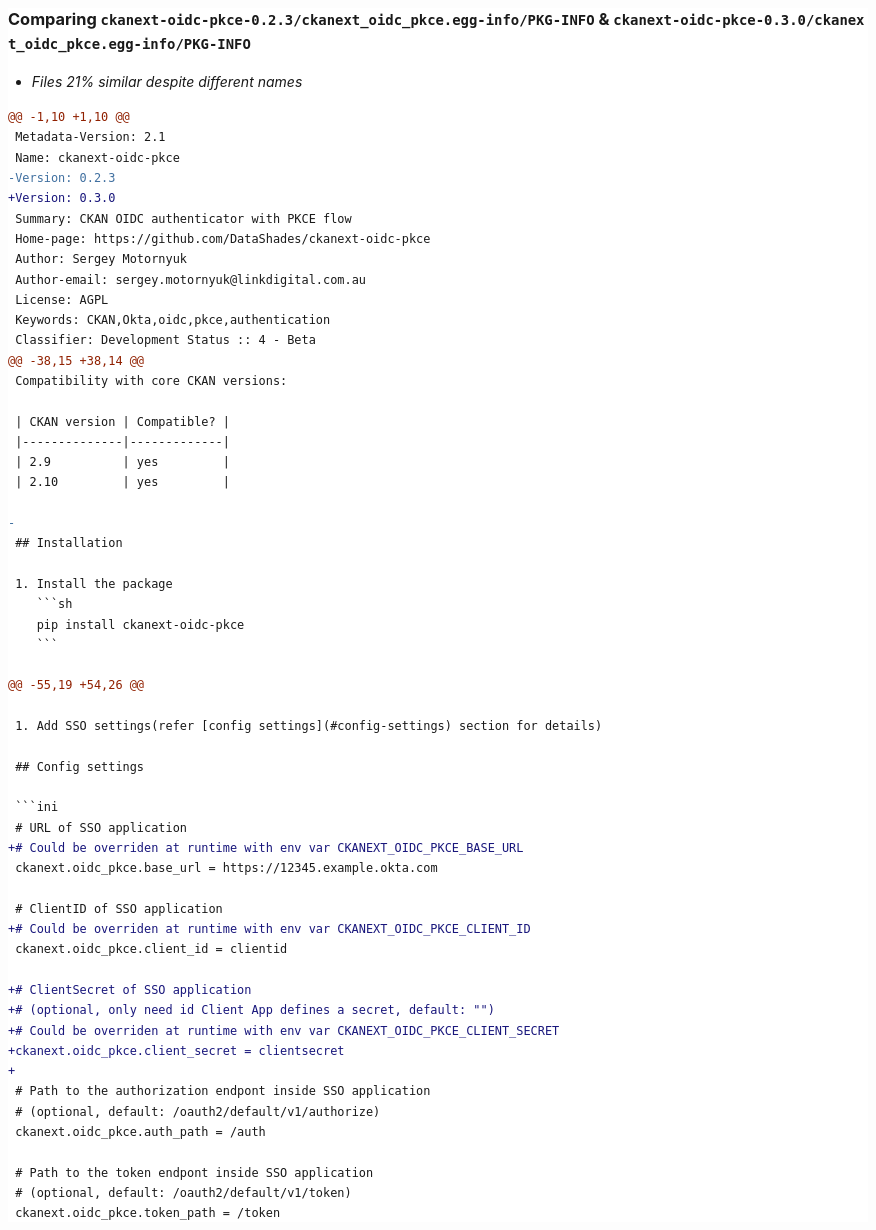### Comparing `ckanext-oidc-pkce-0.2.3/ckanext_oidc_pkce.egg-info/PKG-INFO` & `ckanext-oidc-pkce-0.3.0/ckanext_oidc_pkce.egg-info/PKG-INFO`

 * *Files 21% similar despite different names*

```diff
@@ -1,10 +1,10 @@
 Metadata-Version: 2.1
 Name: ckanext-oidc-pkce
-Version: 0.2.3
+Version: 0.3.0
 Summary: CKAN OIDC authenticator with PKCE flow
 Home-page: https://github.com/DataShades/ckanext-oidc-pkce
 Author: Sergey Motornyuk
 Author-email: sergey.motornyuk@linkdigital.com.au
 License: AGPL
 Keywords: CKAN,Okta,oidc,pkce,authentication
 Classifier: Development Status :: 4 - Beta
@@ -38,15 +38,14 @@
 Compatibility with core CKAN versions:
 
 | CKAN version | Compatible? |
 |--------------|-------------|
 | 2.9          | yes         |
 | 2.10         | yes         |
 
-
 ## Installation
 
 1. Install the package
    ```sh
    pip install ckanext-oidc-pkce
    ```
 
@@ -55,19 +54,26 @@
 
 1. Add SSO settings(refer [config settings](#config-settings) section for details)
 
 ## Config settings
 
 ```ini
 # URL of SSO application
+# Could be overriden at runtime with env var CKANEXT_OIDC_PKCE_BASE_URL
 ckanext.oidc_pkce.base_url = https://12345.example.okta.com
 
 # ClientID of SSO application
+# Could be overriden at runtime with env var CKANEXT_OIDC_PKCE_CLIENT_ID
 ckanext.oidc_pkce.client_id = clientid
 
+# ClientSecret of SSO application
+# (optional, only need id Client App defines a secret, default: "")
+# Could be overriden at runtime with env var CKANEXT_OIDC_PKCE_CLIENT_SECRET
+ckanext.oidc_pkce.client_secret = clientsecret
+
 # Path to the authorization endpont inside SSO application
 # (optional, default: /oauth2/default/v1/authorize)
 ckanext.oidc_pkce.auth_path = /auth
 
 # Path to the token endpont inside SSO application
 # (optional, default: /oauth2/default/v1/token)
 ckanext.oidc_pkce.token_path = /token
```
